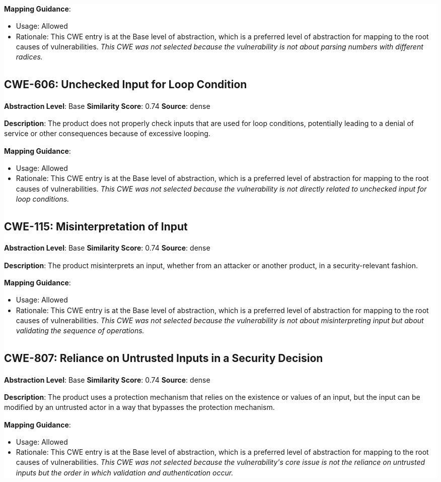 **Mapping Guidance**:
- Usage: Allowed
- Rationale: This CWE entry is at the Base level of abstraction, which is a preferred level of abstraction for mapping to the root causes of vulnerabilities.
*This CWE was not selected because the vulnerability is not about parsing numbers with different radices.*

## CWE-606: Unchecked Input for Loop Condition
**Abstraction Level**: Base
**Similarity Score**: 0.74
**Source**: dense

**Description**:
The product does not properly check inputs that are used for loop conditions, potentially leading to a denial of service or other consequences because of excessive looping.

**Mapping Guidance**:
- Usage: Allowed
- Rationale: This CWE entry is at the Base level of abstraction, which is a preferred level of abstraction for mapping to the root causes of vulnerabilities.
*This CWE was not selected because the vulnerability is not directly related to unchecked input for loop conditions.*

## CWE-115: Misinterpretation of Input
**Abstraction Level**: Base
**Similarity Score**: 0.74
**Source**: dense

**Description**:
The product misinterprets an input, whether from an attacker or another product, in a security-relevant fashion.

**Mapping Guidance**:
- Usage: Allowed
- Rationale: This CWE entry is at the Base level of abstraction, which is a preferred level of abstraction for mapping to the root causes of vulnerabilities.
*This CWE was not selected because the vulnerability is not about misinterpreting input but about validating the sequence of operations.*

## CWE-807: Reliance on Untrusted Inputs in a Security Decision
**Abstraction Level**: Base
**Similarity Score**: 0.74
**Source**: dense

**Description**:
The product uses a protection mechanism that relies on the existence or values of an input, but the input can be modified by an untrusted actor in a way that bypasses the protection mechanism.

**Mapping Guidance**:
- Usage: Allowed
- Rationale: This CWE entry is at the Base level of abstraction, which is a preferred level of abstraction for mapping to the root causes of vulnerabilities.
*This CWE was not selected because the vulnerability's core issue is not the reliance on untrusted inputs but the order in which validation and authentication occur.*
